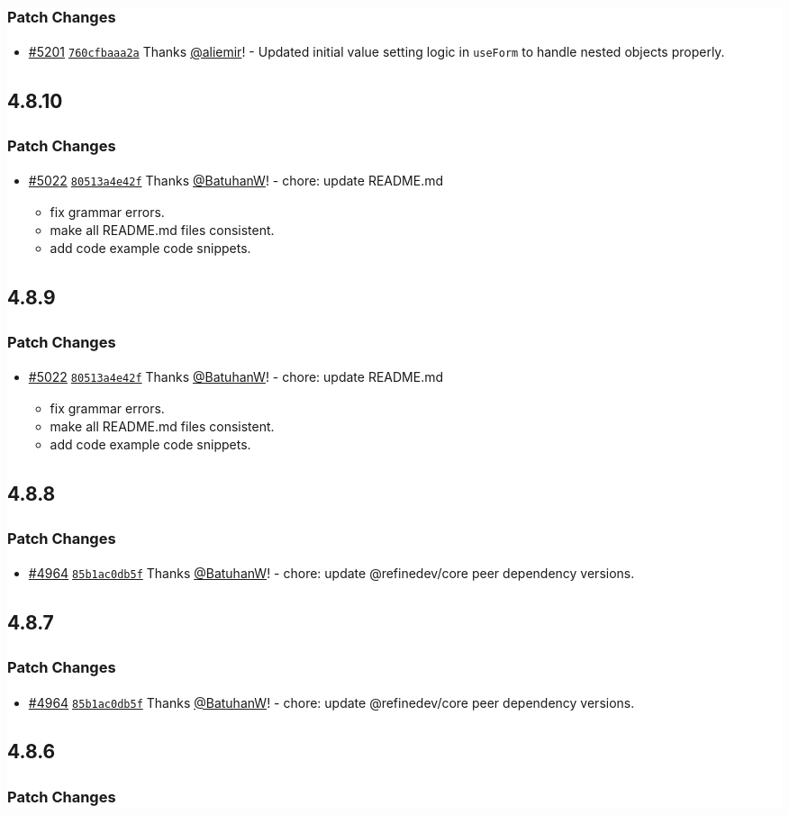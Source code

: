 ### Patch Changes

- [#5201](https://github.com/refinedev/refine/pull/5201) [`760cfbaaa2a`](https://github.com/refinedev/refine/commit/760cfbaaa2ac8b8c070ade1e174784358cc112b0) Thanks [@aliemir](https://github.com/aliemir)! - Updated initial value setting logic in `useForm` to handle nested objects properly.

## 4.8.10

### Patch Changes

- [#5022](https://github.com/refinedev/refine/pull/5022) [`80513a4e42f`](https://github.com/refinedev/refine/commit/80513a4e42f8dda39e01157643594a9e4c32001b) Thanks [@BatuhanW](https://github.com/BatuhanW)! - chore: update README.md

  - fix grammar errors.
  - make all README.md files consistent.
  - add code example code snippets.

## 4.8.9

### Patch Changes

- [#5022](https://github.com/refinedev/refine/pull/5022) [`80513a4e42f`](https://github.com/refinedev/refine/commit/80513a4e42f8dda39e01157643594a9e4c32001b) Thanks [@BatuhanW](https://github.com/BatuhanW)! - chore: update README.md

  - fix grammar errors.
  - make all README.md files consistent.
  - add code example code snippets.

## 4.8.8

### Patch Changes

- [#4964](https://github.com/refinedev/refine/pull/4964) [`85b1ac0db5f`](https://github.com/refinedev/refine/commit/85b1ac0db5f8e61c7a78137aed0adf4bf2871848) Thanks [@BatuhanW](https://github.com/BatuhanW)! - chore: update @refinedev/core peer dependency versions.

## 4.8.7

### Patch Changes

- [#4964](https://github.com/refinedev/refine/pull/4964) [`85b1ac0db5f`](https://github.com/refinedev/refine/commit/85b1ac0db5f8e61c7a78137aed0adf4bf2871848) Thanks [@BatuhanW](https://github.com/BatuhanW)! - chore: update @refinedev/core peer dependency versions.

## 4.8.6

### Patch Changes
